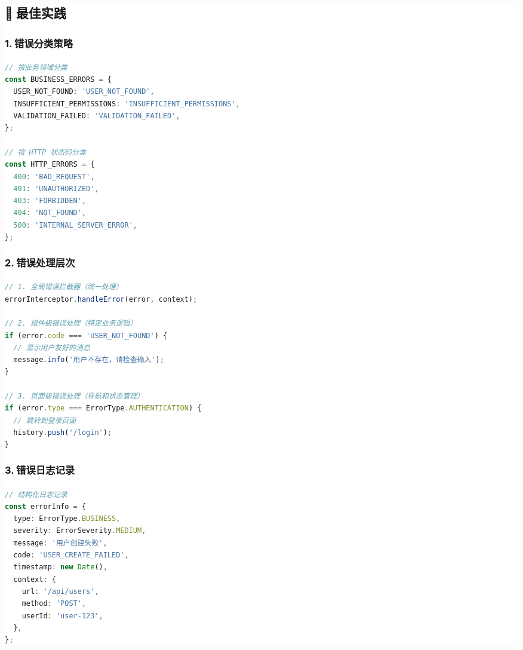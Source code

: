 ## 🎯 最佳实践

### 1. 错误分类策略

```typescript
// 按业务领域分类
const BUSINESS_ERRORS = {
  USER_NOT_FOUND: 'USER_NOT_FOUND',
  INSUFFICIENT_PERMISSIONS: 'INSUFFICIENT_PERMISSIONS',
  VALIDATION_FAILED: 'VALIDATION_FAILED',
};

// 按 HTTP 状态码分类
const HTTP_ERRORS = {
  400: 'BAD_REQUEST',
  401: 'UNAUTHORIZED',
  403: 'FORBIDDEN',
  404: 'NOT_FOUND',
  500: 'INTERNAL_SERVER_ERROR',
};
```

### 2. 错误处理层次

```typescript
// 1. 全局错误拦截器（统一处理）
errorInterceptor.handleError(error, context);

// 2. 组件级错误处理（特定业务逻辑）
if (error.code === 'USER_NOT_FOUND') {
  // 显示用户友好的消息
  message.info('用户不存在，请检查输入');
}

// 3. 页面级错误处理（导航和状态管理）
if (error.type === ErrorType.AUTHENTICATION) {
  // 跳转到登录页面
  history.push('/login');
}
```

### 3. 错误日志记录

```typescript
// 结构化日志记录
const errorInfo = {
  type: ErrorType.BUSINESS,
  severity: ErrorSeverity.MEDIUM,
  message: '用户创建失败',
  code: 'USER_CREATE_FAILED',
  timestamp: new Date(),
  context: {
    url: '/api/users',
    method: 'POST',
    userId: 'user-123',
  },
};
```
